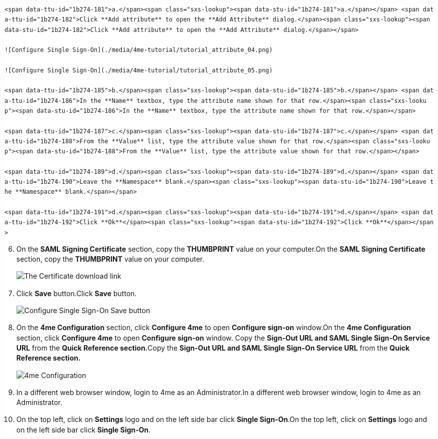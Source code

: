    <span data-ttu-id="1b274-181">a.</span><span class="sxs-lookup"><span data-stu-id="1b274-181">a.</span></span> <span data-ttu-id="1b274-182">Click **Add attribute** to open the **Add Attribute** dialog.</span><span class="sxs-lookup"><span data-stu-id="1b274-182">Click **Add attribute** to open the **Add Attribute** dialog.</span></span>

    ![Configure Single Sign-On](./media/4me-tutorial/tutorial_attribute_04.png)

    ![Configure Single Sign-On](./media/4me-tutorial/tutorial_attribute_05.png)
    
    <span data-ttu-id="1b274-185">b.</span><span class="sxs-lookup"><span data-stu-id="1b274-185">b.</span></span> <span data-ttu-id="1b274-186">In the **Name** textbox, type the attribute name shown for that row.</span><span class="sxs-lookup"><span data-stu-id="1b274-186">In the **Name** textbox, type the attribute name shown for that row.</span></span>
    
    <span data-ttu-id="1b274-187">c.</span><span class="sxs-lookup"><span data-stu-id="1b274-187">c.</span></span> <span data-ttu-id="1b274-188">From the **Value** list, type the attribute value shown for that row.</span><span class="sxs-lookup"><span data-stu-id="1b274-188">From the **Value** list, type the attribute value shown for that row.</span></span>

    <span data-ttu-id="1b274-189">d.</span><span class="sxs-lookup"><span data-stu-id="1b274-189">d.</span></span> <span data-ttu-id="1b274-190">Leave the **Namespace** blank.</span><span class="sxs-lookup"><span data-stu-id="1b274-190">Leave the **Namespace** blank.</span></span>
    
    <span data-ttu-id="1b274-191">d.</span><span class="sxs-lookup"><span data-stu-id="1b274-191">d.</span></span> <span data-ttu-id="1b274-192">Click **Ok**</span><span class="sxs-lookup"><span data-stu-id="1b274-192">Click **Ok**</span></span>

6. <span data-ttu-id="1b274-193">On the **SAML Signing Certificate** section, copy the **THUMBPRINT** value on your computer.</span><span class="sxs-lookup"><span data-stu-id="1b274-193">On the **SAML Signing Certificate** section, copy the **THUMBPRINT** value on your computer.</span></span>

    ![The Certificate download link](./media/4me-tutorial/tutorial_4me_certificate.png) 

7. <span data-ttu-id="1b274-195">Click **Save** button.</span><span class="sxs-lookup"><span data-stu-id="1b274-195">Click **Save** button.</span></span>

    ![Configure Single Sign-On Save button](./media/4me-tutorial/tutorial_general_400.png)

8. <span data-ttu-id="1b274-197">On the **4me Configuration** section, click **Configure 4me** to open **Configure sign-on** window.</span><span class="sxs-lookup"><span data-stu-id="1b274-197">On the **4me Configuration** section, click **Configure 4me** to open **Configure sign-on** window.</span></span> <span data-ttu-id="1b274-198">Copy the **Sign-Out URL and SAML Single Sign-On Service URL** from the **Quick Reference section.**</span><span class="sxs-lookup"><span data-stu-id="1b274-198">Copy the **Sign-Out URL and SAML Single Sign-On Service URL** from the **Quick Reference section.**</span></span>

    ![4me Configuration](./media/4me-tutorial/tutorial_4me_configure.png) 

9. <span data-ttu-id="1b274-200">In a different web browser window, login to 4me as an Administrator.</span><span class="sxs-lookup"><span data-stu-id="1b274-200">In a different web browser window, login to 4me as an Administrator.</span></span>

10. <span data-ttu-id="1b274-201">On the top left, click on **Settings** logo and on the left side bar click **Single Sign-On**.</span><span class="sxs-lookup"><span data-stu-id="1b274-201">On the top left, click on **Settings** logo and on the left side bar click **Single Sign-On**.</span></span>
